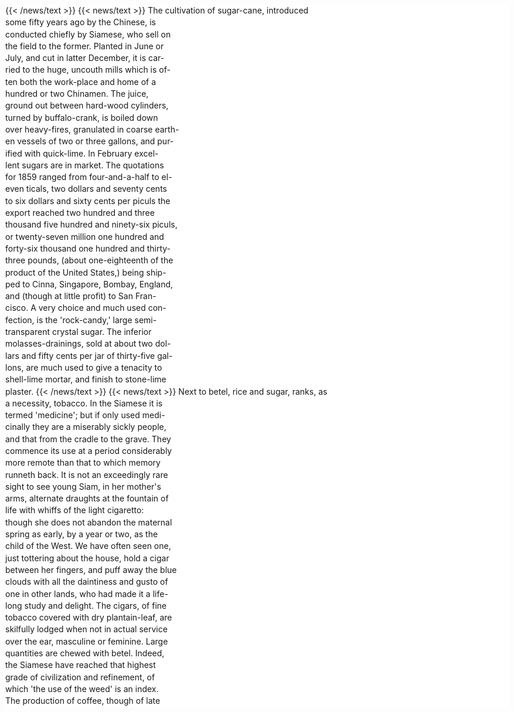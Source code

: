 {{< /news/text >}}
{{< news/text >}}
The cultivation of sugar-cane, introduced<br/>
some fifty years ago by the Chinese, is<br/>
conducted chiefly by Siamese, who sell on<br/>
the field to the former. Planted in June or<br/>
July, and cut in latter December, it is car-<br/>
ried to the huge, uncouth mills which is of-<br/>
ten both the work-place and home of a<br/>
hundred or two Chinamen. The juice,<br/>
ground out between hard-wood cylinders,<br/>
turned by buffalo-crank, is boiled down<br/>
over heavy-fires, granulated in coarse earth-<br/>
en vessels of two or three gallons, and pur-<br/>
ified with quick-lime. In February excel-<br/>
lent sugars are in market. The quotations<br/>
for 1859 ranged from four-and-a-half to el-<br/>
even ticals, two dollars and seventy cents<br/>
to six dollars and sixty cents per piculs the<br/>
export reached two hundred and three<br/>
thousand five hundred and ninety-six piculs,<br/>
or twenty-seven million one hundred and<br/>
forty-six thousand one hundred and thirty-<br/>
three pounds, (about one-eighteenth of the<br/>
product of the United States,) being ship-<br/>
ped to Cinna, Singapore, Bombay, England,<br/>
and (though at little profit) to San Fran-<br/>
cisco.  A very choice and much used con-<br/>
fection, is the 'rock-candy,' large semi-<br/>
transparent crystal sugar.  The inferior<br/>
molasses-drainings, sold at about two dol-<br/>
lars and fifty cents per jar of thirty-five gal-<br/>
lons, are much used to give a tenacity to<br/>
shell-lime mortar, and finish to stone-lime<br/>
plaster.
{{< /news/text >}}
{{< news/text >}}
Next to betel, rice and sugar, ranks, as<br/>
a necessity, tobacco.  In the Siamese it is<br/>
termed 'medicine'; but if only used medi-<br/>
cinally they are a miserably sickly people,<br/>
and that from the cradle to the grave.  They<br/>
commence its use at a period considerably<br/>
more remote than that to which memory<br/>
runneth back.  It is not an exceedingly rare<br/>
sight to see young Siam, in her mother's<br/>
arms, alternate draughts at the fountain of<br/>
life with whiffs of the light cigaretto:<br/>
though she does not abandon the maternal<br/>
spring as early, by a year or two, as the<br/>
child of the West. We have often seen one,<br/>
just tottering about the house, hold a cigar<br/>
between her fingers, and puff away the blue<br/>
clouds with all the daintiness and gusto of<br/>
one in other lands, who had made it a life-<br/>
long study and delight. The cigars, of fine<br/>
tobacco covered with dry plantain-leaf, are<br/>
skilfully lodged when not in actual service<br/>
over the ear, masculine or feminine. Large<br/>
quantities are chewed with betel. Indeed,<br/>
the Siamese have reached that highest<br/>
grade of civilization and refinement, of<br/>
which 'the use of the weed' is an index.<br/>
The production of coffee, though of late<br/>